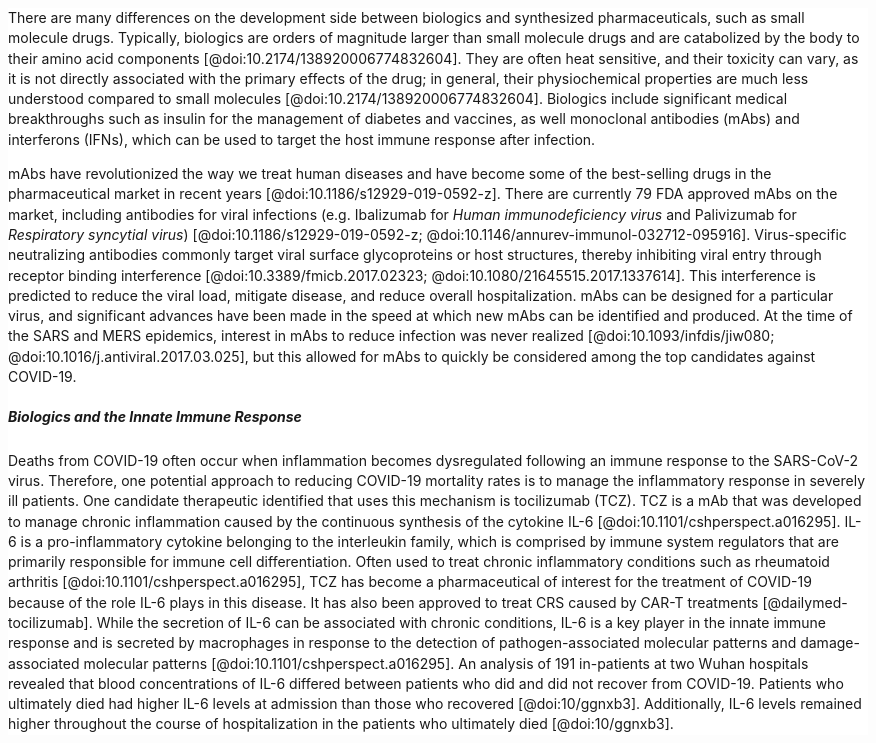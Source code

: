 There are many differences on the development side between biologics and synthesized pharmaceuticals, such as small molecule drugs.
Typically, biologics are orders of magnitude larger than small molecule drugs and are catabolized by the body to their amino acid components [@doi:10.2174/138920006774832604].
They are often heat sensitive, and their toxicity can vary, as it is not directly associated with the primary effects of the drug; in general, their physiochemical properties are much less understood compared to small molecules [@doi:10.2174/138920006774832604].
Biologics include significant medical breakthroughs such as insulin for the management of diabetes and vaccines, as well monoclonal antibodies (mAbs) and interferons (IFNs), which can be used to target the host immune response after infection.

mAbs have revolutionized the way we treat human diseases and have become some of the best-selling drugs in the pharmaceutical market in recent years [@doi:10.1186/s12929-019-0592-z].
There are currently 79 FDA approved mAbs on the market, including antibodies for viral infections (e.g. Ibalizumab for _Human immunodeficiency virus_ and Palivizumab for _Respiratory syncytial virus_) [@doi:10.1186/s12929-019-0592-z; @doi:10.1146/annurev-immunol-032712-095916].
Virus-specific neutralizing antibodies commonly target viral surface glycoproteins or host structures, thereby inhibiting viral entry through receptor binding interference [@doi:10.3389/fmicb.2017.02323; @doi:10.1080/21645515.2017.1337614].
This interference is predicted to reduce the viral load, mitigate disease, and reduce overall hospitalization.
mAbs can be designed for a particular virus, and significant advances have been made in the speed at which new mAbs can be identified and produced.
At the time of the SARS and MERS epidemics, interest in mAbs to reduce infection was never realized [@doi:10.1093/infdis/jiw080; @doi:10.1016/j.antiviral.2017.03.025], but this allowed for mAbs to quickly be considered among the top candidates against COVID-19.

##### Biologics and the Innate Immune Response

Deaths from COVID-19 often occur when inflammation becomes dysregulated following an immune response to the SARS-CoV-2 virus.
Therefore, one potential approach to reducing COVID-19 mortality rates is to manage the inflammatory response in severely ill patients.
One candidate therapeutic identified that uses this mechanism is tocilizumab (TCZ).
TCZ is a mAb that was developed to manage chronic inflammation caused by the continuous synthesis of the cytokine IL-6 [@doi:10.1101/cshperspect.a016295].
IL-6 is a pro-inflammatory cytokine belonging to the interleukin family, which is comprised by immune system regulators that are primarily responsible for immune cell differentiation.
Often used to treat chronic inflammatory conditions such as rheumatoid arthritis [@doi:10.1101/cshperspect.a016295], TCZ has become a pharmaceutical of interest for the treatment of COVID-19 because of the role IL-6 plays in this disease.
It has also been approved to treat CRS caused by CAR-T treatments [@dailymed-tocilizumab].
While the secretion of IL-6 can be associated with chronic conditions, IL-6 is a key player in the innate immune response and is secreted by macrophages in response to the detection of pathogen-associated molecular patterns and damage-associated molecular patterns [@doi:10.1101/cshperspect.a016295].
An analysis of 191 in-patients at two Wuhan hospitals revealed that blood concentrations of IL-6 differed between patients who did and did not recover from COVID-19.
Patients who ultimately died had higher IL-6 levels at admission than those who recovered [@doi:10/ggnxb3].
Additionally, IL-6 levels remained higher throughout the course of hospitalization in the patients who ultimately died [@doi:10/ggnxb3].
